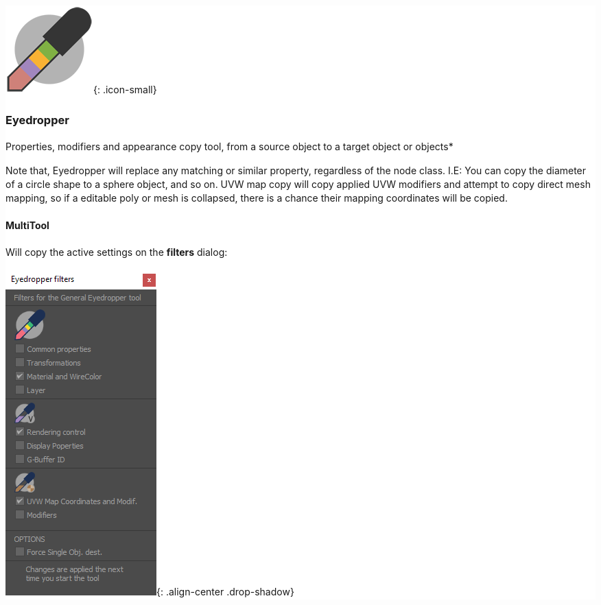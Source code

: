 <div class="responsive-video-container"><iframe width="560" height="315" src="https://www.youtube.com/embed/8xTYApZCjVA" frameborder="0" allowfullscreen></iframe></div>

![eyedropper](/assets/images/icons/eyedrop_2_128.png){: .icon-small}

### Eyedropper

Properties, modifiers and appearance copy tool, from a source object to a target object or objects*

Note that, Eyedropper will replace any matching or similar property, regardless of the node class. I.E: You can copy the diameter of a circle shape to a sphere object, and so on. UVW map copy will copy applied UVW modifiers and attempt to copy direct mesh mapping, so if a editable poly or mesh is collapsed, there is a chance their mapping coordinates will be copied.

<div class="responsive-video-container"><iframe width="560" height="315" src="https://www.youtube.com/embed/LNEMMZjTgIQ" frameborder="0" allowfullscreen></iframe></div>

#### MultiTool

Will copy the active settings on the **filters** dialog:

![eyedrop-filters](/assets/images/ui/eyedropper_floater.png){: .align-center .drop-shadow}
